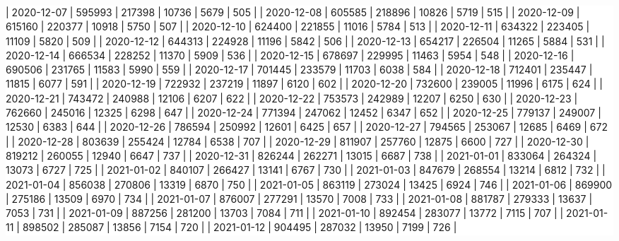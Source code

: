 | 2020-12-07 | 595993 | 217398 | 10736 | 5679 | 505 |
| 2020-12-08 | 605585 | 218896 | 10826 | 5719 | 515 |
| 2020-12-09 | 615160 | 220377 | 10918 | 5750 | 507 |
| 2020-12-10 | 624400 | 221855 | 11016 | 5784 | 513 |
| 2020-12-11 | 634322 | 223405 | 11109 | 5820 | 509 |
| 2020-12-12 | 644313 | 224928 | 11196 | 5842 | 506 |
| 2020-12-13 | 654217 | 226504 | 11265 | 5884 | 531 |
| 2020-12-14 | 666534 | 228252 | 11370 | 5909 | 536 |
| 2020-12-15 | 678697 | 229995 | 11463 | 5954 | 548 |
| 2020-12-16 | 690506 | 231765 | 11583 | 5990 | 559 |
| 2020-12-17 | 701445 | 233579 | 11703 | 6038 | 584 |
| 2020-12-18 | 712401 | 235447 | 11815 | 6077 | 591 |
| 2020-12-19 | 722932 | 237219 | 11897 | 6120 | 602 |
| 2020-12-20 | 732600 | 239005 | 11996 | 6175 | 624 |
| 2020-12-21 | 743472 | 240988 | 12106 | 6207 | 622 |
| 2020-12-22 | 753573 | 242989 | 12207 | 6250 | 630 |
| 2020-12-23 | 762660 | 245016 | 12325 | 6298 | 647 |
| 2020-12-24 | 771394 | 247062 | 12452 | 6347 | 652 |
| 2020-12-25 | 779137 | 249007 | 12530 | 6383 | 644 |
| 2020-12-26 | 786594 | 250992 | 12601 | 6425 | 657 |
| 2020-12-27 | 794565 | 253067 | 12685 | 6469 | 672 |
| 2020-12-28 | 803639 | 255424 | 12784 | 6538 | 707 |
| 2020-12-29 | 811907 | 257760 | 12875 | 6600 | 727 |
| 2020-12-30 | 819212 | 260055 | 12940 | 6647 | 737 |
| 2020-12-31 | 826244 | 262271 | 13015 | 6687 | 738 |
| 2021-01-01 | 833064 | 264324 | 13073 | 6727 | 725 |
| 2021-01-02 | 840107 | 266427 | 13141 | 6767 | 730 |
| 2021-01-03 | 847679 | 268554 | 13214 | 6812 | 732 |
| 2021-01-04 | 856038 | 270806 | 13319 | 6870 | 750 |
| 2021-01-05 | 863119 | 273024 | 13425 | 6924 | 746 |
| 2021-01-06 | 869900 | 275186 | 13509 | 6970 | 734 |
| 2021-01-07 | 876007 | 277291 | 13570 | 7008 | 733 |
| 2021-01-08 | 881787 | 279333 | 13637 | 7053 | 731 |
| 2021-01-09 | 887256 | 281200 | 13703 | 7084 | 711 |
| 2021-01-10 | 892454 | 283077 | 13772 | 7115 | 707 |
| 2021-01-11 | 898502 | 285087 | 13856 | 7154 | 720 |
| 2021-01-12 | 904495 | 287032 | 13950 | 7199 | 726 |